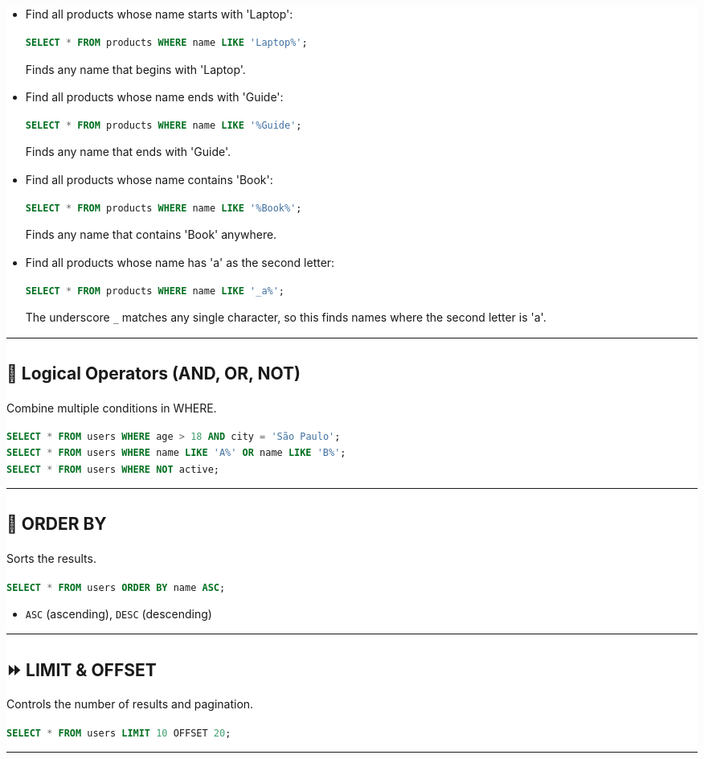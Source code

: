 - Find all products whose name starts with 'Laptop':
  ```sql
  SELECT * FROM products WHERE name LIKE 'Laptop%';
  ```
  Finds any name that begins with 'Laptop'.

- Find all products whose name ends with 'Guide':
  ```sql
  SELECT * FROM products WHERE name LIKE '%Guide';
  ```
  Finds any name that ends with 'Guide'.

- Find all products whose name contains 'Book':
  ```sql
  SELECT * FROM products WHERE name LIKE '%Book%';
  ```
  Finds any name that contains 'Book' anywhere.

- Find all products whose name has 'a' as the second letter:
  ```sql
  SELECT * FROM products WHERE name LIKE '_a%';
  ```
  The underscore `_` matches any single character, so this finds names where the second letter is 'a'.

---

## 🔗 Logical Operators (AND, OR, NOT)

Combine multiple conditions in WHERE.

```sql
SELECT * FROM users WHERE age > 18 AND city = 'São Paulo';
SELECT * FROM users WHERE name LIKE 'A%' OR name LIKE 'B%';
SELECT * FROM users WHERE NOT active;
```

---

## 📑 ORDER BY

Sorts the results.

```sql
SELECT * FROM users ORDER BY name ASC;
```

- `ASC` (ascending), `DESC` (descending)

---

## ⏩ LIMIT & OFFSET

Controls the number of results and pagination.

```sql
SELECT * FROM users LIMIT 10 OFFSET 20;
```

---